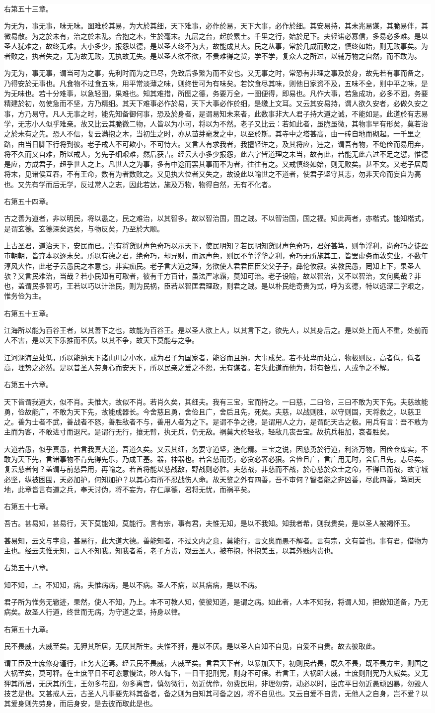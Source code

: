 右第五十三章。  

为无为，事无事，味无味。图难於其易，为大於其细，天下难事，必作於易，天下大事，必作於细。其安易持，其未兆易谋，其脆易伴，其微易散。为之於未有，治之於未乱。合抱之木，生於毫末。九层之台，起於累土。千里之行，始於足下。夫轻诺必寡信，多易必多难。是以圣人犹难之，故终无难。大小多少，报怨以德，是以圣人终不为大，故能成其大。民之从事，常於几成而败之，慎终如始，则无败事矣。为者败之，执者失之，无为故无败，无执故无失。是以圣人欲不欲，不贵难得之货，学不学，复众人之所过，以辅万物之自然，而不敢为。  

为无为，事无事，谓当可为之事，先利时而为之已尽，免致后多繁为而不安也。又无事之时，常恐有非理之事及於身，故先若有事而备之，乃得安於无事也。凡食物不过食五味，用平常淡薄之味，则终世可为有味矣。若饮食尽其味，则他日家资不及，五味不全，则中平之味，是为无味也。若十分难事，以急轻图，果难也。知其难措，所图之德，务要万全，一图便得，即易也。凡作大事，若急成功，必多不固，务要精建於初，勿使急而不坚，方乃精细。其天下难事必作於易，天下大事必作於细，是缴上文耳。又云其安易持，谓人欲久安者，必做久安之事，方乃易守。凡人无事之时，能先知备御何事，恐及於身者，是谓易知未来者，此数事非大人君子持大道之诚，不能如是。此道於有志易学，无志小人似乎难亲。故又比云其脆微二物，人皆以为小可，将以为不然。老子又比云：若如此者，虽脆虽微，其物事早有形矣，莫若治之於未有之先。恐人不信，复云满抱之木，当初生之时，亦从苗芽毫发之中，以至於斯。其寺中之塔甚高，由一砖自地而砌起。一千里之路，由当日脚下行将到彼。老子戒人不可欺小，不可恃大。又言人有求我者，我擅轻许之，及其将应，违之，谓吾有物，不绝俭而易用弃，将不久而又自难，所以戒人，务先子细艰难，然后获吉。经云大小多少报怨，此六字皆道理之未当，故有此，若能无此六过不足之愆，惟德是应，方成君子，超乎世人之上。凡世人之为事，多有中途而罢其事而不为者，往往有之。又戒慎终如始，则无败矣。甚不文。又老子居周将末，见诸侯互吞，不有王命，数有为者数败之。又见执大位者又失之，故设此以喻世之不道者，使君子坚守其志，勿非天命而妄自为高也。又先有学而后无学，反过常人之志，因此若达，施及万物，物得自然，无有不化者。  

右第五十四章。  

古之善为道者，非以明民，将以愚之，民之难治，以其智多。故以智治国，国之贼。不以智治国，国之福。知此两者，亦楷式。能知楷式，是谓玄德。玄德深矣远矣，与物反矣，乃至於大顺。  

上古圣君，道治天下，安民而已。岂有将货财声色奇巧以示天下，使民明知？若民明知货财声色奇巧，君好甚笃，则争浮利，尚奇巧之徒盈市朝朝，皆弃本以逐末矣。所以有德之君，绝奇巧，却异财，而远声色，则民不争浮华之利，奇巧无所施其工，皆罢虚务而敦实业，不数年淳风大作，此老子云愚民之本意也，非实痴民。老子言大道之理，务欲使人君君臣臣父父子子，彝伦攸叙。实教民愚，罔知上下，果圣人欤？又言民难治，当哉？若小民知有可取者，彼有千方百计，虽法严冰霜，莫知可治。老子设喻，故以智治，又不以智治，文何奥哉？非也，盖谓民多智巧，王若以巧以计治民，则为民祸，臣若以智匡君理政，则君之贼。是以朴民绝奇贵为式，呼为玄德，特以远深二字艰之，惟务俭为主。  

右第五十五章。  

江海所以能为百谷王者，以其善下之也，故能为百谷王。是以圣人欲上人，以其言下之，欲先人，以其身后之。是以处上而人不重，处前而人不害，是以天下乐推而不厌。以其不争，故天下莫能与之争。  

江河湖海至处低，所以能纳天下诸山川之小水，戒为君子为国家者，能容而且纳，大事成矣。若不处卑而处高，物极则反，高者低，低者高，理势之必然。是以昔圣人劳身心而安天下，所以民亲之爱之不怨，无有谋者。若失此道而他为，将有咎焉，人或争之不解。  

右第五十六章。  

天下皆谓我道大，似不肖。夫惟大，故似不肖。若肖久矣，其细夫。我有三宝，宝而持之。一曰慈，二曰俭，三曰不敢为天下先。夫慈故能勇，俭故能广，不敢为天下先，故能成器长。今舍慈且勇，舍俭且广，舍后且先，死矣。夫慈，以战则胜，以守则固，天将救之，以慈卫之。善为士者不武，善战者不怒，善胜敌者不与，善用人者为之下。是谓不争之德，是谓用人之力，是谓配天古之极。用兵有言：吾不敢为主而为客，不敢进寸而退尺。是谓行无行，攘无臂，执无兵，仍无敌。祸莫大於轻敌，轻敌几丧吾宝。故抗兵相加，哀者胜矣。  

大道若愚，似乎真愚，若言我真大道，吾道久矣。又云其细，务要守道坚，造化精。三宝之说，因慈勇於行道，利济万物，因俭仓库实，不敢为天下先，言诸事物不肯先得先乐，乃成王基。器，神器也。若舍慈而勇，必贪必奢必狠。舍俭且广，言广用无时，舍后且先，志尽矣。复云慈者何？盖谓与前慈异用，再喻之。若首将能以慈战敌，野战则必胜。夫慈战，非慈而不战，於心慈於众士之命，不得已而战，故守城必坚，纵被困围，天必加护，何知加护？以其心有所不忍战伤人命。故天鉴之外有四善，吾不审何？智者能之非凶善，尽此四善，笃同天地，此章皆言有道之兵，奉天讨伪，将不妄为，存仁厚德，君将无忧，而祸平矣。  

右第五十七章。  

吾古。甚易知，甚易行，天下莫能知，莫能行。言有宗，事有君，夫惟无知，是以不我知。知我者希，则我贵矣，是以圣人被褐怀玉。  

甚易知，云文与字意，甚易行，此大道大德。善能知者，不过文内之意，莫能行，言文奥而愚不解者。言有宗，文有首也。事有君，借物为主也。经云夫惟无知，言人不知我。知我者希，老子方贵，戏云圣人，被布抱，怀抱美玉，以其外贱内贵也。  

右第五十八章。  

知不知，上。不知知，病。夫惟病病，是以不病。圣人不病，以其病病，是以不病。  

君子所为惟务无辙迹，果然，使人不知，乃上。本不可教人知，使彼知道，是谓之病。如此者，人本不知我，将谓人知，把做知道备，乃无病矣。故圣人行道，终世而无病，为守道之坚，持身以律。  

右第五十九章。  

民不畏威，大威至矣。无狎其所居，无厌其所生。夫惟不狎，是以不厌。是以圣人自知不自见，自爱不自贵。故去彼取此。  

谓王臣及士庶修身谨行，止务大道焉。经云民不畏威，大威至矣。言君天下者，以暴加天下，初则民若畏，既久不畏，既不畏方生，则国之大祸至矣，莫可释。在士庶平日不可恣意慢法，眇人侮下，一日干犯刑宪，则身不可保。若言王，大祸即大威，士庶则刑宪乃大威矣。又无狎其所居，无厌其所生，王勿多花囿，勿多离宫，慎勿微行，勿近优伶，勿费民用，非理勿劳，动必以时，臣庶平日勿近愚顽凶暴，勿毁人技艺是也。又甚戒人云，古圣人凡事要先料其备者，备之则为自知其可备之凶，将不自见也。又云自爱不自贵，无他人之自身，岂不爱？以其爱身则先劳身，而后身安，是去彼而取此是也。  
